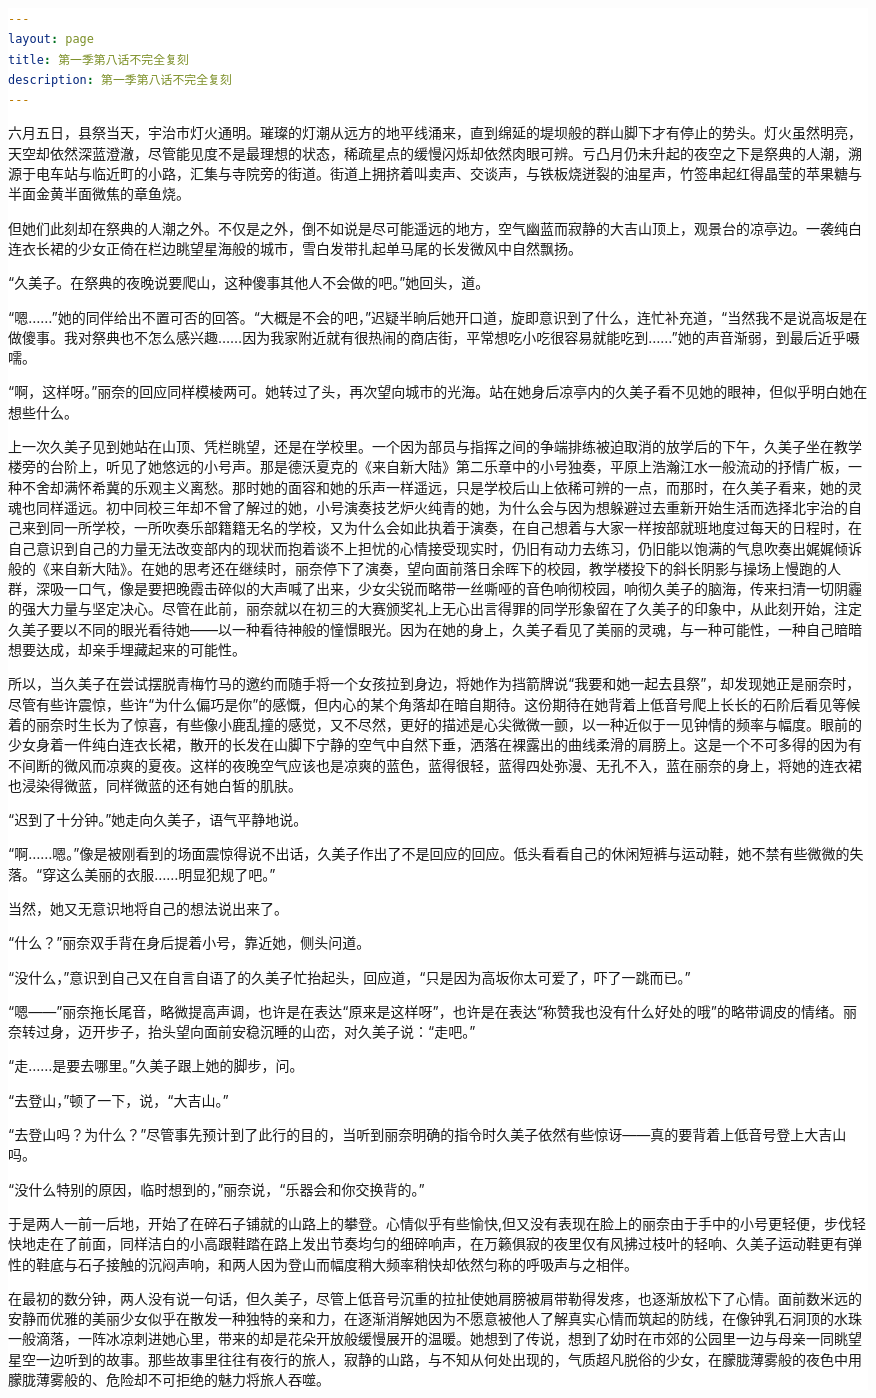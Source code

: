 ```yaml
---
layout: page
title: 第一季第八话不完全复刻
description: 第一季第八话不完全复刻
---
```


六月五日，县祭当天，宇治市灯火通明。璀璨的灯潮从远方的地平线涌来，直到绵延的堤坝般的群山脚下才有停止的势头。灯火虽然明亮，天空却依然深蓝澄澈，尽管能见度不是最理想的状态，稀疏星点的缓慢闪烁却依然肉眼可辨。亏凸月仍未升起的夜空之下是祭典的人潮，溯源于电车站与临近町的小路，汇集与寺院旁的街道。街道上拥挤着叫卖声、交谈声，与铁板烧迸裂的油星声，竹签串起红得晶莹的苹果糖与半面金黄半面微焦的章鱼烧。

但她们此刻却在祭典的人潮之外。不仅是之外，倒不如说是尽可能遥远的地方，空气幽蓝而寂静的大吉山顶上，观景台的凉亭边。一袭纯白连衣长裙的少女正倚在栏边眺望星海般的城市，雪白发带扎起单马尾的长发微风中自然飘扬。

“久美子。在祭典的夜晚说要爬山，这种傻事其他人不会做的吧。”她回头，道。

“嗯……”她的同伴给出不置可否的回答。“大概是不会的吧，”迟疑半晌后她开口道，旋即意识到了什么，连忙补充道，“当然我不是说高坂是在做傻事。我对祭典也不怎么感兴趣……因为我家附近就有很热闹的商店街，平常想吃小吃很容易就能吃到……”她的声音渐弱，到最后近乎嗫嚅。

“啊，这样呀。”丽奈的回应同样模棱两可。她转过了头，再次望向城市的光海。站在她身后凉亭内的久美子看不见她的眼神，但似乎明白她在想些什么。

上一次久美子见到她站在山顶、凭栏眺望，还是在学校里。一个因为部员与指挥之间的争端排练被迫取消的放学后的下午，久美子坐在教学楼旁的台阶上，听见了她悠远的小号声。那是德沃夏克的《来自新大陆》第二乐章中的小号独奏，平原上浩瀚江水一般流动的抒情广板，一种不舍却满怀希冀的乐观主义离愁。那时她的面容和她的乐声一样遥远，只是学校后山上依稀可辨的一点，而那时，在久美子看来，她的灵魂也同样遥远。初中同校三年却不曾了解过的她，小号演奏技艺炉火纯青的她，为什么会与因为想躲避过去重新开始生活而选择北宇治的自己来到同一所学校，一所吹奏乐部籍籍无名的学校，又为什么会如此执着于演奏，在自己想着与大家一样按部就班地度过每天的日程时，在自己意识到自己的力量无法改变部内的现状而抱着谈不上担忧的心情接受现实时，仍旧有动力去练习，仍旧能以饱满的气息吹奏出娓娓倾诉般的《来自新大陆》。在她的思考还在继续时，丽奈停下了演奏，望向面前落日余晖下的校园，教学楼投下的斜长阴影与操场上慢跑的人群，深吸一口气，像是要把晚霞击碎似的大声喊了出来，少女尖锐而略带一丝嘶哑的音色响彻校园，响彻久美子的脑海，传来扫清一切阴霾的强大力量与坚定决心。尽管在此前，丽奈就以在初三的大赛颁奖礼上无心出言得罪的同学形象留在了久美子的印象中，从此刻开始，注定久美子要以不同的眼光看待她——以一种看待神般的憧憬眼光。因为在她的身上，久美子看见了美丽的灵魂，与一种可能性，一种自己暗暗想要达成，却亲手埋藏起来的可能性。

所以，当久美子在尝试摆脱青梅竹马的邀约而随手将一个女孩拉到身边，将她作为挡箭牌说“我要和她一起去县祭”，却发现她正是丽奈时，尽管有些许震惊，些许“为什么偏巧是你”的感慨，但内心的某个角落却在暗自期待。这份期待在她背着上低音号爬上长长的石阶后看见等候着的丽奈时生长为了惊喜，有些像小鹿乱撞的感觉，又不尽然，更好的描述是心尖微微一颤，以一种近似于一见钟情的频率与幅度。眼前的少女身着一件纯白连衣长裙，散开的长发在山脚下宁静的空气中自然下垂，洒落在裸露出的曲线柔滑的肩膀上。这是一个不可多得的因为有不间断的微风而凉爽的夏夜。这样的夜晚空气应该也是凉爽的蓝色，蓝得很轻，蓝得四处弥漫、无孔不入，蓝在丽奈的身上，将她的连衣裙也浸染得微蓝，同样微蓝的还有她白皙的肌肤。

“迟到了十分钟。”她走向久美子，语气平静地说。

“啊……嗯。”像是被刚看到的场面震惊得说不出话，久美子作出了不是回应的回应。低头看看自己的休闲短裤与运动鞋，她不禁有些微微的失落。“穿这么美丽的衣服……明显犯规了吧。”

当然，她又无意识地将自己的想法说出来了。

“什么？”丽奈双手背在身后提着小号，靠近她，侧头问道。

“没什么，”意识到自己又在自言自语了的久美子忙抬起头，回应道，“只是因为高坂你太可爱了，吓了一跳而已。”

“嗯——”丽奈拖长尾音，略微提高声调，也许是在表达“原来是这样呀”，也许是在表达“称赞我也没有什么好处的哦”的略带调皮的情绪。丽奈转过身，迈开步子，抬头望向面前安稳沉睡的山峦，对久美子说：“走吧。”

“走……是要去哪里。”久美子跟上她的脚步，问。

“去登山，”顿了一下，说，“大吉山。”

“去登山吗？为什么？”尽管事先预计到了此行的目的，当听到丽奈明确的指令时久美子依然有些惊讶——真的要背着上低音号登上大吉山吗。

“没什么特别的原因，临时想到的，”丽奈说，“乐器会和你交换背的。”

于是两人一前一后地，开始了在碎石子铺就的山路上的攀登。心情似乎有些愉快,但又没有表现在脸上的丽奈由于手中的小号更轻便，步伐轻快地走在了前面，同样洁白的小高跟鞋踏在路上发出节奏均匀的细碎响声，在万籁俱寂的夜里仅有风拂过枝叶的轻响、久美子运动鞋更有弹性的鞋底与石子接触的沉闷声响，和两人因为登山而幅度稍大频率稍快却依然匀称的呼吸声与之相伴。

在最初的数分钟，两人没有说一句话，但久美子，尽管上低音号沉重的拉扯使她肩膀被肩带勒得发疼，也逐渐放松下了心情。面前数米远的安静而优雅的美丽少女似乎在散发一种独特的亲和力，在逐渐消解她因为不愿意被他人了解真实心情而筑起的防线，在像钟乳石洞顶的水珠一般滴落，一阵冰凉刺进她心里，带来的却是花朵开放般缓慢展开的温暖。她想到了传说，想到了幼时在市郊的公园里一边与母亲一同眺望星空一边听到的故事。那些故事里往往有夜行的旅人，寂静的山路，与不知从何处出现的，气质超凡脱俗的少女，在朦胧薄雾般的夜色中用朦胧薄雾般的、危险却不可拒绝的魅力将旅人吞噬。
